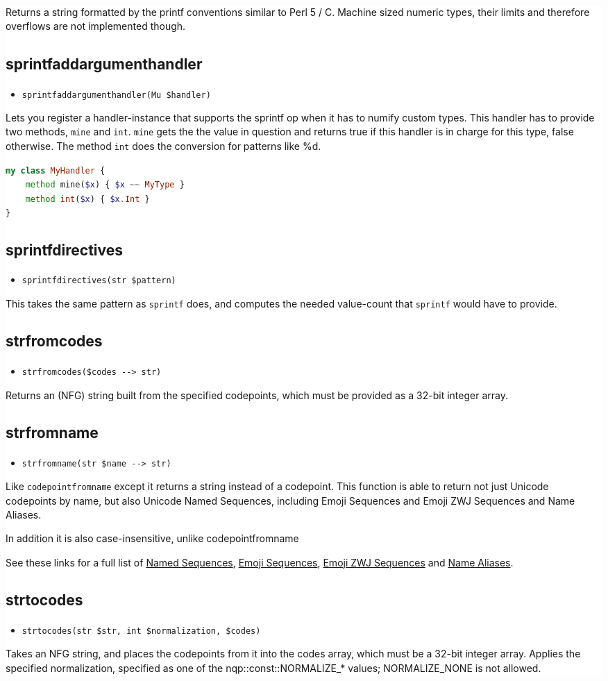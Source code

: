 Returns a string formatted by the printf conventions similar to Perl 5 / C.
Machine sized numeric types, their limits and therefore overflows are not
implemented though.

## sprintfaddargumenthandler
* `sprintfaddargumenthandler(Mu $handler)`

Lets you register a handler-instance that supports the sprintf op when it
has to numify custom types. This handler has to provide two methods, `mine`
and `int`. `mine` gets the the value in question and returns true if this
handler is in charge for this type, false otherwise.
The method `int` does the conversion for patterns like %d.

```raku
my class MyHandler {
    method mine($x) { $x ~~ MyType }
    method int($x) { $x.Int }
}
```

## sprintfdirectives
* `sprintfdirectives(str $pattern)`

This takes the same pattern as `sprintf` does, and computes the needed
value-count that `sprintf` would have to provide.

## strfromcodes
* `strfromcodes($codes --> str)`

Returns an (NFG) string built from the specified codepoints, which must be
provided as a 32-bit integer array.

## strfromname
* `strfromname(str $name --> str)`

Like `codepointfromname` except it returns a string instead of a codepoint.
This function is able to return not just Unicode codepoints by name, but also
Unicode Named Sequences, including Emoji Sequences and Emoji ZWJ Sequences
and Name Aliases.

In addition it is also case-insensitive, unlike codepointfromname

See these links for a full list of [Named Sequences][Named-Sequences],
[Emoji Sequences][Emoji-Sequences], [Emoji ZWJ Sequences][Emoji-ZWJ-Sequences]
and [Name Aliases][Name-Aliases].

[Named-Sequences]: http://www.unicode.org/Public/UCD/latest/ucd/NamedSequences.txt
[Emoji-Sequences]: http://www.unicode.org/Public/emoji/4.0/emoji-sequences.txt
[Emoji-ZWJ-Sequences]: http://www.unicode.org/Public/emoji/4.0/emoji-zwj-sequences.txt
[Name-Aliases]: http://www.unicode.org/Public/UCD/latest/ucd/NameAliases.txt

## strtocodes
* `strtocodes(str $str, int $normalization, $codes)`

Takes an NFG string, and places the codepoints from it into the codes array,
which must be a 32-bit integer array. Applies the specified normalization,
specified as one of the nqp::const::NORMALIZE_* values; NORMALIZE_NONE is
not allowed.


[UCA]: http://unicode.org/reports/tr10/